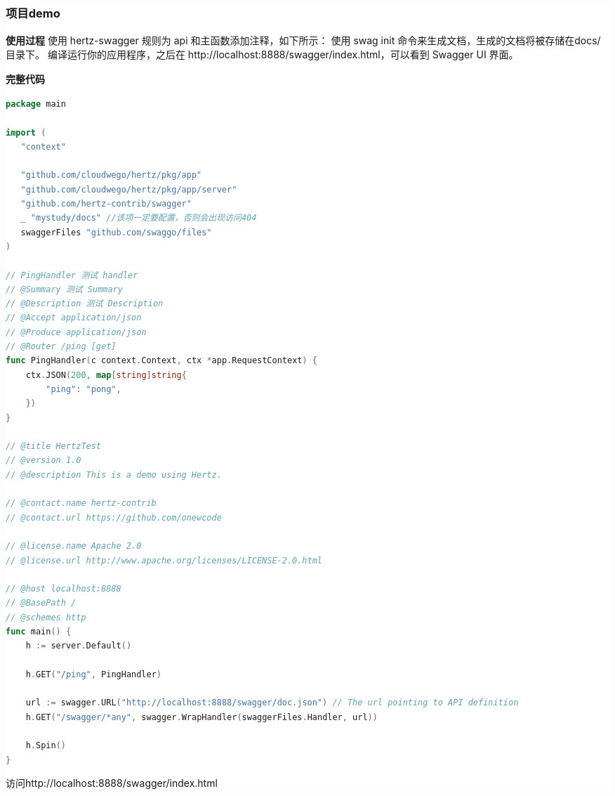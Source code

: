 ### 项目demo
**使用过程**
使用 hertz-swagger 规则为 api 和主函数添加注释，如下所示：
使用 swag init 命令来生成文档，生成的文档将被存储在docs/目录下。
编译运行你的应用程序，之后在 http://localhost:8888/swagger/index.html，可以看到 Swagger UI 界面。


**完整代码**
```go
package main

import (
   "context"

   "github.com/cloudwego/hertz/pkg/app"
   "github.com/cloudwego/hertz/pkg/app/server"
   "github.com/hertz-contrib/swagger"
   _ "mystudy/docs" //该项一定要配置，否则会出现访问404
   swaggerFiles "github.com/swaggo/files"
)

// PingHandler 测试 handler
// @Summary 测试 Summary
// @Description 测试 Description
// @Accept application/json
// @Produce application/json
// @Router /ping [get]
func PingHandler(c context.Context, ctx *app.RequestContext) {
	ctx.JSON(200, map[string]string{
		"ping": "pong",
	})
}

// @title HertzTest
// @version 1.0
// @description This is a demo using Hertz.

// @contact.name hertz-contrib
// @contact.url https://github.com/onewcode

// @license.name Apache 2.0
// @license.url http://www.apache.org/licenses/LICENSE-2.0.html

// @host localhost:8888
// @BasePath /
// @schemes http
func main() {
	h := server.Default()

	h.GET("/ping", PingHandler)

	url := swagger.URL("http://localhost:8888/swagger/doc.json") // The url pointing to API definition
	h.GET("/swagger/*any", swagger.WrapHandler(swaggerFiles.Handler, url))

	h.Spin()
}
```
访问http://localhost:8888/swagger/index.html
